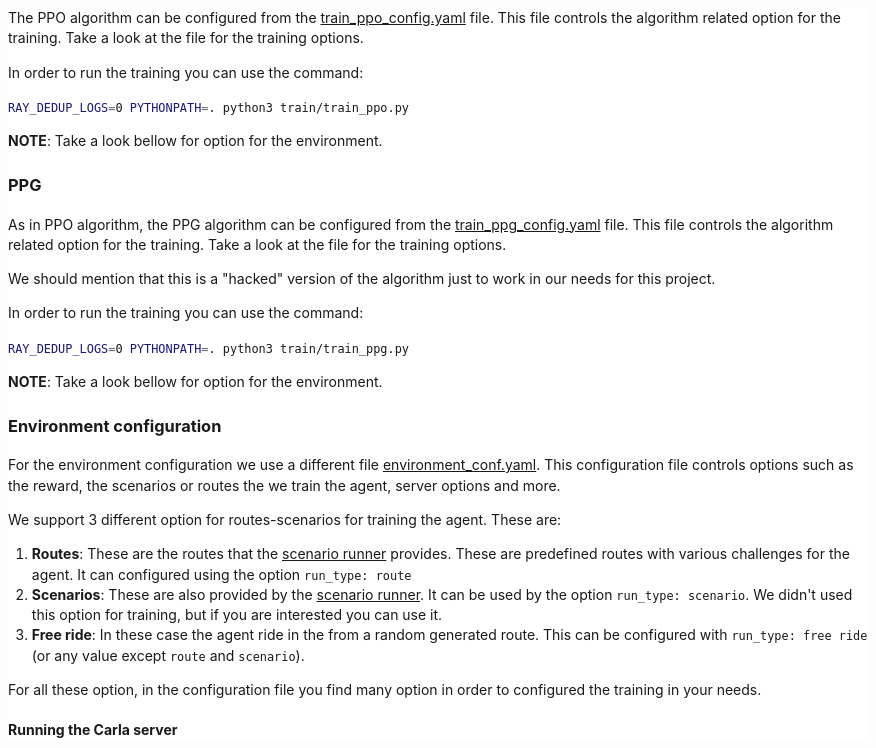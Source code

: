 The PPO algorithm can be configured from the
[train_ppo_config.yaml](train/configs/train_ppo_config.yaml) file. This file
controls the algorithm related option for the training. Take a look at the file
for the training options.

In order to run the training you can use the command:

```bash
RAY_DEDUP_LOGS=0 PYTHONPATH=. python3 train/train_ppo.py
```

**NOTE**: Take a look bellow for option for the environment.

### PPG

As in PPO algorithm, the PPG algorithm can be configured from the
[train_ppg_config.yaml](train/configs/train_ppg_config.yaml) file. This file
controls the algorithm related option for the training. Take a look at the file
for the training options. 

We should mention that this is a "hacked" version of the algorithm just to work
in our needs for this project.

In order to run the training you can use the command:

```bash
RAY_DEDUP_LOGS=0 PYTHONPATH=. python3 train/train_ppg.py
```

**NOTE**: Take a look bellow for option for the environment.

### Environment configuration

For the environment configuration we use a different file
[environment_conf.yaml](train/configs/environment_conf.yaml). This configuration
file controls options such as the reward, the scenarios or routes the we train
the agent, server options and more.

We support 3 different option for routes-scenarios for training the agent. These
are:

1. **Routes**: These are the routes that the [scenario
   runner](https://github.com/carla-simulator/scenario_runner) provides. These
   are predefined routes with various challenges for the agent. It can
   configured using the option `run_type: route`
2. **Scenarios**: These are also provided by the [scenario
   runner](https://github.com/carla-simulator/scenario_runner). It can be used
   by the option `run_type: scenario`. We didn't used this option for training,
   but if you are interested you can use it.
3. **Free ride**: In these case the agent ride in the from a random generated
   route. This can be configured with `run_type: free ride` (or any value except
   `route` and `scenario`).

For all these option, in the configuration file you find many option in order to
configured the training in your needs.

#### Running the Carla server
